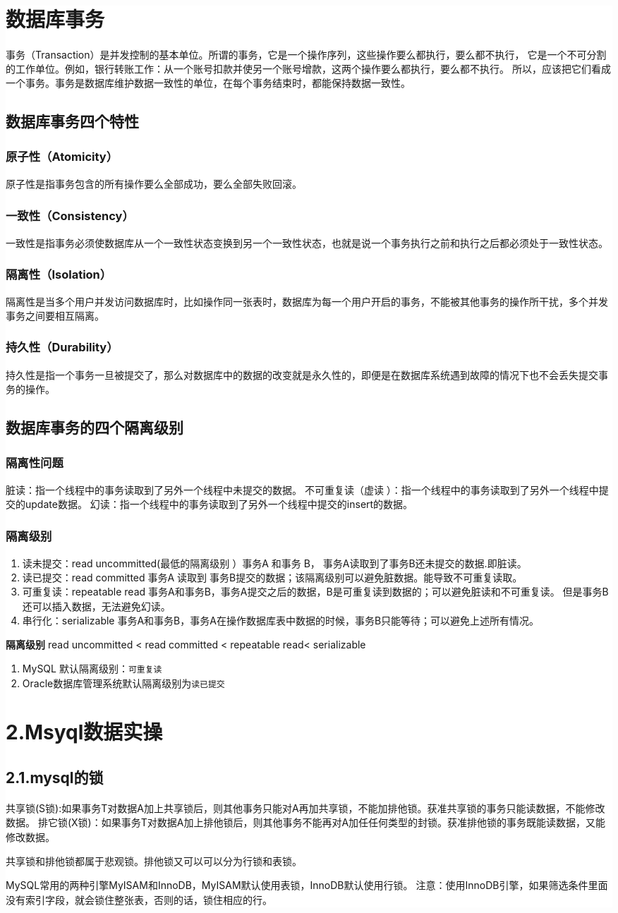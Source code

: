 # 数据库事务
事务（Transaction）是并发控制的基本单位。所谓的事务，它是一个操作序列，这些操作要么都执行，要么都不执行，
它是一个不可分割的工作单位。例如，银行转账工作：从一个账号扣款并使另一个账号增款，这两个操作要么都执行，要么都不执行。
所以，应该把它们看成一个事务。事务是数据库维护数据一致性的单位，在每个事务结束时，都能保持数据一致性。

## 数据库事务四个特性
### 原子性（Atomicity）
原子性是指事务包含的所有操作要么全部成功，要么全部失败回滚。
### 一致性（Consistency）
一致性是指事务必须使数据库从一个一致性状态变换到另一个一致性状态，也就是说一个事务执行之前和执行之后都必须处于一致性状态。
### 隔离性（Isolation）
隔离性是当多个用户并发访问数据库时，比如操作同一张表时，数据库为每一个用户开启的事务，不能被其他事务的操作所干扰，多个并发事务之间要相互隔离。
### 持久性（Durability）
持久性是指一个事务一旦被提交了，那么对数据库中的数据的改变就是永久性的，即便是在数据库系统遇到故障的情况下也不会丢失提交事务的操作。

## 数据库事务的四个隔离级别
### 隔离性问题
脏读：指一个线程中的事务读取到了另外一个线程中未提交的数据。
不可重复读（虚读 ）：指一个线程中的事务读取到了另外一个线程中提交的update数据。
幻读：指一个线程中的事务读取到了另外一个线程中提交的insert的数据。

### 隔离级别

1. 读未提交：read uncommitted(最低的隔离级别 ）事务A 和事务 B， 事务A读取到了事务B还未提交的数据.即脏读。
2. 读已提交：read committed 事务A 读取到 事务B提交的数据；该隔离级别可以避免脏数据。能导致不可重复读取。
3. 可重复读：repeatable read 事务A和事务B，事务A提交之后的数据，B是可重复读到数据的；可以避免脏读和不可重复读。
    但是事务B还可以插入数据，无法避免幻读。
4. 串行化：serializable 事务A和事务B，事务A在操作数据库表中数据的时候，事务B只能等待；可以避免上述所有情况。

**隔离级别**
read uncommitted < read committed <  repeatable read< serializable
1. MySQL 默认隔离级别：`可重复读`
2. Oracle数据库管理系统默认隔离级别为`读已提交`

# 2.Msyql数据实操
## 2.1.mysql的锁
共享锁(S锁):如果事务T对数据A加上共享锁后，则其他事务只能对A再加共享锁，不能加排他锁。获准共享锁的事务只能读数据，不能修改数据。
排它锁(X锁)：如果事务T对数据A加上排他锁后，则其他事务不能再对A加任任何类型的封锁。获准排他锁的事务既能读数据，又能修改数据。

共享锁和排他锁都属于悲观锁。排他锁又可以可以分为行锁和表锁。

MySQL常用的两种引擎MyISAM和InnoDB，MyISAM默认使用表锁，InnoDB默认使用行锁。
注意：使用InnoDB引擎，如果筛选条件里面没有索引字段，就会锁住整张表，否则的话，锁住相应的行。
